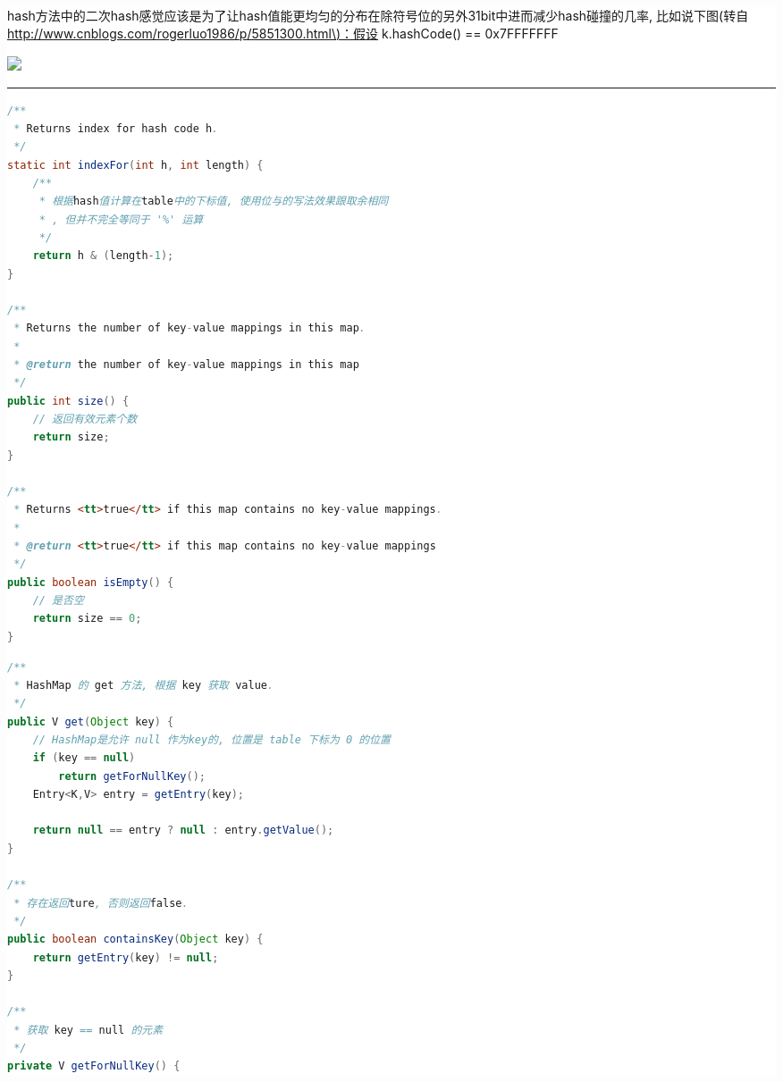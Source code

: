 hash方法中的二次hash感觉应该是为了让hash值能更均匀的分布在除符号位的另外31bit中进而减少hash碰撞的几率, 比如说下图\(转自[http://www.cnblogs.com/rogerluo1986/p/5851300.html\)：假设](http://www.cnblogs.com/rogerluo1986/p/5851300.html%29：假设) k.hashCode\(\) == 0x7FFFFFFF

![](http://images2015.cnblogs.com/blog/1020081/201609/1020081-20160907220904519-303306849.png)

---

```java
/**
 * Returns index for hash code h.
 */
static int indexFor(int h, int length) {
    /**
     * 根据hash值计算在table中的下标值, 使用位与的写法效果跟取余相同
     * , 但并不完全等同于 '%' 运算
     */
    return h & (length-1);
}

/**
 * Returns the number of key-value mappings in this map.
 *
 * @return the number of key-value mappings in this map
 */
public int size() {
    // 返回有效元素个数
    return size;
}

/**
 * Returns <tt>true</tt> if this map contains no key-value mappings.
 *
 * @return <tt>true</tt> if this map contains no key-value mappings
 */
public boolean isEmpty() {
    // 是否空
    return size == 0;
}
```

```java
/**
 * HashMap 的 get 方法, 根据 key 获取 value.
 */
public V get(Object key) {
    // HashMap是允许 null 作为key的, 位置是 table 下标为 0 的位置
    if (key == null)
        return getForNullKey();
    Entry<K,V> entry = getEntry(key);

    return null == entry ? null : entry.getValue();
}

/**
 * 存在返回ture, 否则返回false.
 */
public boolean containsKey(Object key) {
    return getEntry(key) != null;
}

/**
 * 获取 key == null 的元素
 */
private V getForNullKey() {
```